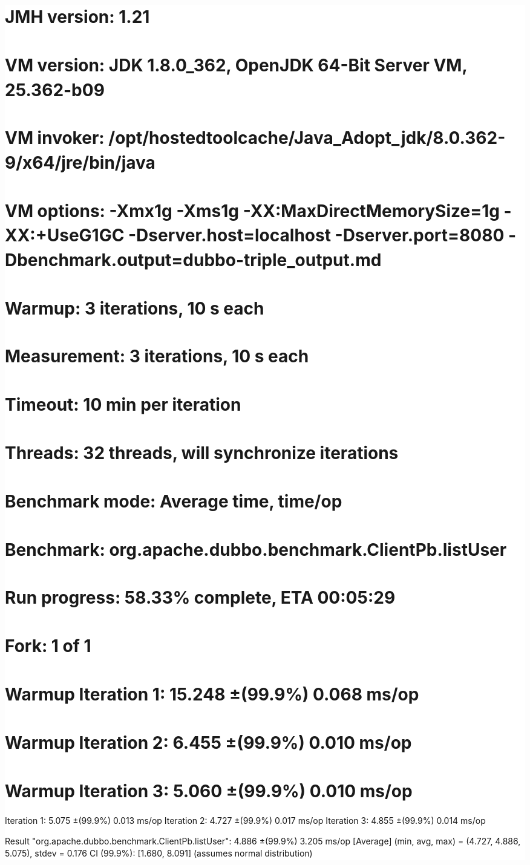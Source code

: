 
# JMH version: 1.21
# VM version: JDK 1.8.0_362, OpenJDK 64-Bit Server VM, 25.362-b09
# VM invoker: /opt/hostedtoolcache/Java_Adopt_jdk/8.0.362-9/x64/jre/bin/java
# VM options: -Xmx1g -Xms1g -XX:MaxDirectMemorySize=1g -XX:+UseG1GC -Dserver.host=localhost -Dserver.port=8080 -Dbenchmark.output=dubbo-triple_output.md
# Warmup: 3 iterations, 10 s each
# Measurement: 3 iterations, 10 s each
# Timeout: 10 min per iteration
# Threads: 32 threads, will synchronize iterations
# Benchmark mode: Average time, time/op
# Benchmark: org.apache.dubbo.benchmark.ClientPb.listUser

# Run progress: 58.33% complete, ETA 00:05:29
# Fork: 1 of 1
# Warmup Iteration   1: 15.248 ±(99.9%) 0.068 ms/op
# Warmup Iteration   2: 6.455 ±(99.9%) 0.010 ms/op
# Warmup Iteration   3: 5.060 ±(99.9%) 0.010 ms/op
Iteration   1: 5.075 ±(99.9%) 0.013 ms/op
Iteration   2: 4.727 ±(99.9%) 0.017 ms/op
Iteration   3: 4.855 ±(99.9%) 0.014 ms/op


Result "org.apache.dubbo.benchmark.ClientPb.listUser":
  4.886 ±(99.9%) 3.205 ms/op [Average]
  (min, avg, max) = (4.727, 4.886, 5.075), stdev = 0.176
  CI (99.9%): [1.680, 8.091] (assumes normal distribution)
